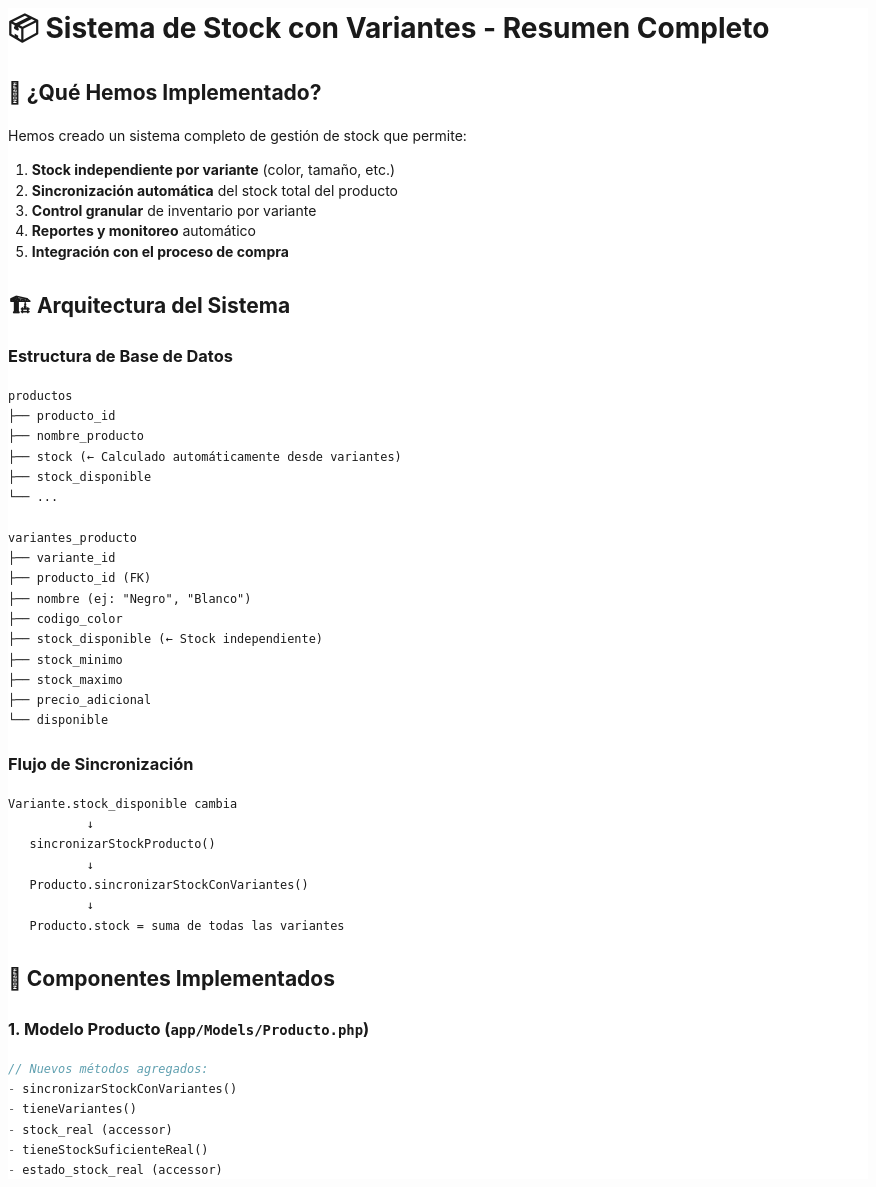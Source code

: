 # 📦 Sistema de Stock con Variantes - Resumen Completo

## 🎯 ¿Qué Hemos Implementado?

Hemos creado un sistema completo de gestión de stock que permite:

1. **Stock independiente por variante** (color, tamaño, etc.)
2. **Sincronización automática** del stock total del producto
3. **Control granular** de inventario por variante
4. **Reportes y monitoreo** automático
5. **Integración con el proceso de compra**

## 🏗️ Arquitectura del Sistema

### Estructura de Base de Datos
```
productos
├── producto_id
├── nombre_producto
├── stock (← Calculado automáticamente desde variantes)
├── stock_disponible
└── ...

variantes_producto
├── variante_id
├── producto_id (FK)
├── nombre (ej: "Negro", "Blanco")
├── codigo_color
├── stock_disponible (← Stock independiente)
├── stock_minimo
├── stock_maximo
├── precio_adicional
└── disponible
```

### Flujo de Sincronización
```
Variante.stock_disponible cambia
           ↓
   sincronizarStockProducto()
           ↓
   Producto.sincronizarStockConVariantes()
           ↓
   Producto.stock = suma de todas las variantes
```

## 🔧 Componentes Implementados

### 1. **Modelo Producto** (`app/Models/Producto.php`)
```php
// Nuevos métodos agregados:
- sincronizarStockConVariantes()
- tieneVariantes()
- stock_real (accessor)
- tieneStockSuficienteReal()
- estado_stock_real (accessor)
```
